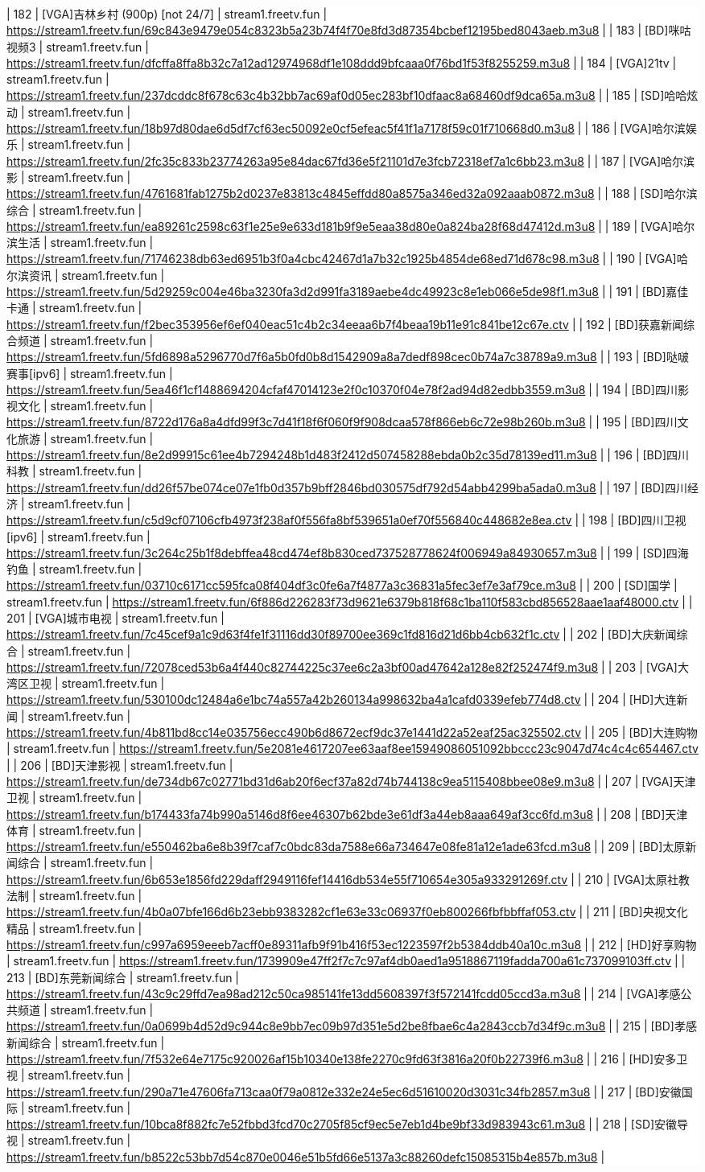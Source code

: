 | 182 | [VGA]吉林乡村 (900p) [not 24/7] | stream1.freetv.fun | <https://stream1.freetv.fun/69c843e9479e054c8323b5a23b74f4f70e8fd3d87354bcbef12195bed8043aeb.m3u8> |
| 183 | [BD]咪咕视频3 | stream1.freetv.fun | <https://stream1.freetv.fun/dfcffa8ffa8b32c7a12ad12974968df1e108ddd9bfcaaa0f76bd1f53f8255259.m3u8> |
| 184 | [VGA]21tv | stream1.freetv.fun | <https://stream1.freetv.fun/237dcddc8f678c63c4b32bb7ac69af0d05ec283bf10dfaac8a68460df9dca65a.m3u8> |
| 185 | [SD]哈哈炫动 | stream1.freetv.fun | <https://stream1.freetv.fun/18b97d80dae6d5df7cf63ec50092e0cf5efeac5f41f1a7178f59c01f710668d0.m3u8> |
| 186 | [VGA]哈尔滨娱乐 | stream1.freetv.fun | <https://stream1.freetv.fun/2fc35c833b23774263a95e84dac67fd36e5f21101d7e3fcb72318ef7a1c6bb23.m3u8> |
| 187 | [VGA]哈尔滨影 | stream1.freetv.fun | <https://stream1.freetv.fun/4761681fab1275b2d0237e83813c4845effdd80a8575a346ed32a092aaab0872.m3u8> |
| 188 | [SD]哈尔滨综合 | stream1.freetv.fun | <https://stream1.freetv.fun/ea89261c2598c63f1e25e9e633d181b9f9e5eaa38d80e0a824ba28f68d47412d.m3u8> |
| 189 | [VGA]哈尔滨生活 | stream1.freetv.fun | <https://stream1.freetv.fun/71746238db63ed6951b3f0a4cbc42467d1a7b32c1925b4854de68ed71d678c98.m3u8> |
| 190 | [VGA]哈尔滨资讯 | stream1.freetv.fun | <https://stream1.freetv.fun/5d29259c004e46ba3230fa3d2d991fa3189aebe4dc49923c8e1eb066e5de98f1.m3u8> |
| 191 | [BD]嘉佳卡通 | stream1.freetv.fun | <https://stream1.freetv.fun/f2bec353956ef6ef040eac51c4b2c34eeaa6b7f4beaa19b11e91c841be12c67e.ctv> |
| 192 | [BD]获嘉新闻综合频道 | stream1.freetv.fun | <https://stream1.freetv.fun/5fd6898a5296770d7f6a5b0fd0b8d1542909a8a7dedf898cec0b74a7c38789a9.m3u8> |
| 193 | [BD]哒啵赛事[ipv6] | stream1.freetv.fun | <https://stream1.freetv.fun/5ea46f1cf1488694204cfaf47014123e2f0c10370f04e78f2ad94d82edbb3559.m3u8> |
| 194 | [BD]四川影视文化 | stream1.freetv.fun | <https://stream1.freetv.fun/8722d176a8a4dfd99f3c7d41f18f6f060f9f908dcaa578f866eb6c72e98b260b.m3u8> |
| 195 | [BD]四川文化旅游 | stream1.freetv.fun | <https://stream1.freetv.fun/8e2d99915c61ee4b7294248b1d483f2412d507458288ebda0b2c35d78139ed11.m3u8> |
| 196 | [BD]四川科教 | stream1.freetv.fun | <https://stream1.freetv.fun/dd26f57be074ce07e1fb0d357b9bff2846bd030575df792d54abb4299ba5ada0.m3u8> |
| 197 | [BD]四川经济 | stream1.freetv.fun | <https://stream1.freetv.fun/c5d9cf07106cfb4973f238af0f556fa8bf539651a0ef70f556840c448682e8ea.ctv> |
| 198 | [BD]四川卫视[ipv6] | stream1.freetv.fun | <https://stream1.freetv.fun/3c264c25b1f8debffea48cd474ef8b830ced737528778624f006949a84930657.m3u8> |
| 199 | [SD]四海钓鱼 | stream1.freetv.fun | <https://stream1.freetv.fun/03710c6171cc595fca08f404df3c0fe6a7f4877a3c36831a5fec3ef7e3af79ce.m3u8> |
| 200 | [SD]国学 | stream1.freetv.fun | <https://stream1.freetv.fun/6f886d226283f73d9621e6379b818f68c1ba110f583cbd856528aae1aaf48000.ctv> |
| 201 | [VGA]城市电视 | stream1.freetv.fun | <https://stream1.freetv.fun/7c45cef9a1c9d63f4fe1f31116dd30f89700ee369c1fd816d21d6bb4cb632f1c.ctv> |
| 202 | [BD]大庆新闻综合 | stream1.freetv.fun | <https://stream1.freetv.fun/72078ced53b6a4f440c82744225c37ee6c2a3bf00ad47642a128e82f252474f9.m3u8> |
| 203 | [VGA]大湾区卫视 | stream1.freetv.fun | <https://stream1.freetv.fun/530100dc12484a6e1bc74a557a42b260134a998632ba4a1cafd0339efeb774d8.ctv> |
| 204 | [HD]大连新闻 | stream1.freetv.fun | <https://stream1.freetv.fun/4b811bd8cc14e035756ecc490b6d8672ecf9dc37e1441d22a52eaf25ac325502.ctv> |
| 205 | [BD]大连购物 | stream1.freetv.fun | <https://stream1.freetv.fun/5e2081e4617207ee63aaf8ee15949086051092bbccc23c9047d74c4c4c654467.ctv> |
| 206 | [BD]天津影视 | stream1.freetv.fun | <https://stream1.freetv.fun/de734db67c02771bd31d6ab20f6ecf37a82d74b744138c9ea5115408bbee08e9.m3u8> |
| 207 | [VGA]天津卫视 | stream1.freetv.fun | <https://stream1.freetv.fun/b174433fa74b990a5146d8f6ee46307b62bde3e61df3a44eb8aaa649af3cc6fd.m3u8> |
| 208 | [BD]天津体育 | stream1.freetv.fun | <https://stream1.freetv.fun/e550462ba6e8b39f7caf7c0bdc83da7588e66a734647e08fe81a12e1ade63fcd.m3u8> |
| 209 | [BD]太原新闻综合 | stream1.freetv.fun | <https://stream1.freetv.fun/6b653e1856fd229daff2949116fef14416db534e55f710654e305a933291269f.ctv> |
| 210 | [VGA]太原社教法制 | stream1.freetv.fun | <https://stream1.freetv.fun/4b0a07bfe166d6b23ebb9383282cf1e63e33c06937f0eb800266fbfbbffaf053.ctv> |
| 211 | [BD]央视文化精品 | stream1.freetv.fun | <https://stream1.freetv.fun/c997a6959eeeb7acff0e89311afb9f91b416f53ec1223597f2b5384ddb40a10c.m3u8> |
| 212 | [HD]好享购物 | stream1.freetv.fun | <https://stream1.freetv.fun/1739909e47ff2f7c7c97af4db0aed1a9518867119fadda700a61c737099103ff.ctv> |
| 213 | [BD]东莞新闻综合 | stream1.freetv.fun | <https://stream1.freetv.fun/43c9c29ffd7ea98ad212c50ca985141fe13dd5608397f3f572141fcdd05ccd3a.m3u8> |
| 214 | [VGA]孝感公共频道 | stream1.freetv.fun | <https://stream1.freetv.fun/0a0699b4d52d9c944c8e9bb7ec09b97d351e5d2be8fbae6c4a2843ccb7d34f9c.m3u8> |
| 215 | [BD]孝感新闻综合 | stream1.freetv.fun | <https://stream1.freetv.fun/7f532e64e7175c920026af15b10340e138fe2270c9fd63f3816a20f0b22739f6.m3u8> |
| 216 | [HD]安多卫视 | stream1.freetv.fun | <https://stream1.freetv.fun/290a71e47606fa713caa0f79a0812e332e24e5ec6d51610020d3031c34fb2857.m3u8> |
| 217 | [BD]安徽国际 | stream1.freetv.fun | <https://stream1.freetv.fun/10bca8f882fc7e52fbbd3fcd70c2705f85cf9ec5e7eb1d4be9bf33d983943c61.m3u8> |
| 218 | [SD]安徽导视 | stream1.freetv.fun | <https://stream1.freetv.fun/b8522c53bb7d54c870e0046e51b5fd66e5137a3c88260defc15085315b4e857b.m3u8> |
